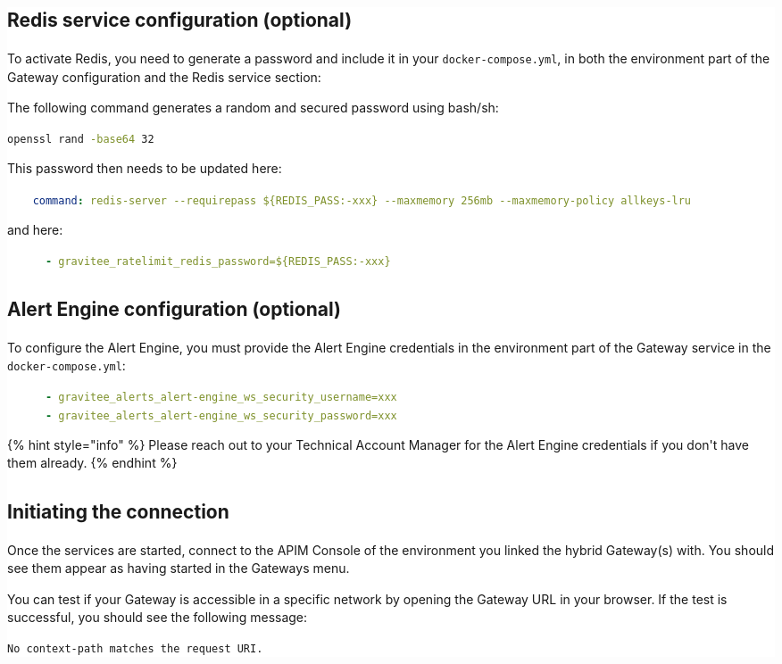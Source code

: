 ## **Redis service configuration (optional)**

To activate Redis, you need to generate a password and include it in your `docker-compose.yml`, in both the environment part of the Gateway configuration and the Redis service section:&#x20;

The following command generates a random and secured password using bash/sh:

```bash
openssl rand -base64 32
```

This password then needs to be updated here:

```yaml
    command: redis-server --requirepass ${REDIS_PASS:-xxx} --maxmemory 256mb --maxmemory-policy allkeys-lru
```

and here:&#x20;

```yaml
      - gravitee_ratelimit_redis_password=${REDIS_PASS:-xxx}
```

## **Alert Engine configuration (optional)**&#x20;

To configure the Alert Engine, you must provide the Alert Engine credentials in the environment part of the Gateway service in the `docker-compose.yml`:

```yaml
      - gravitee_alerts_alert-engine_ws_security_username=xxx
      - gravitee_alerts_alert-engine_ws_security_password=xxx
```

{% hint style="info" %}
Please reach out to your Technical Account Manager for the Alert Engine credentials if you don't have them already.
{% endhint %}

## Initiating the connection

Once the services are started, connect to the APIM Console of the environment you linked the hybrid Gateway(s) with. You should see them appear as having started in the Gateways menu.

You can test if your Gateway is accessible in a specific network by opening the Gateway URL in your browser. If the test is successful, you should see the following message: &#x20;

```
No context-path matches the request URI.
```
